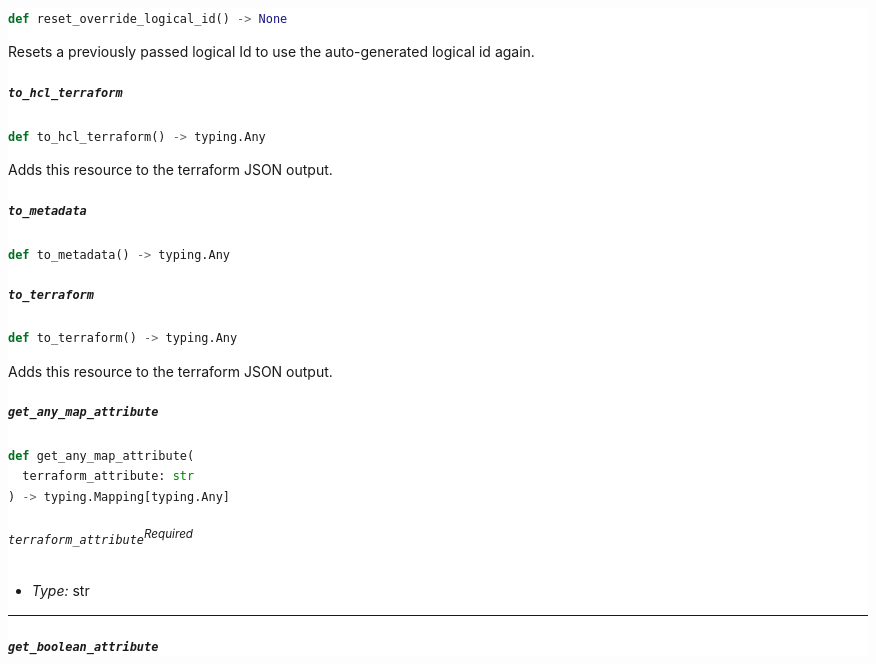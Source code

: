 ```python
def reset_override_logical_id() -> None
```

Resets a previously passed logical Id to use the auto-generated logical id again.

##### `to_hcl_terraform` <a name="to_hcl_terraform" id="@cdktf/provider-opentelekomcloud.dataOpentelekomcloudPrivateNatGatewayV3.DataOpentelekomcloudPrivateNatGatewayV3.toHclTerraform"></a>

```python
def to_hcl_terraform() -> typing.Any
```

Adds this resource to the terraform JSON output.

##### `to_metadata` <a name="to_metadata" id="@cdktf/provider-opentelekomcloud.dataOpentelekomcloudPrivateNatGatewayV3.DataOpentelekomcloudPrivateNatGatewayV3.toMetadata"></a>

```python
def to_metadata() -> typing.Any
```

##### `to_terraform` <a name="to_terraform" id="@cdktf/provider-opentelekomcloud.dataOpentelekomcloudPrivateNatGatewayV3.DataOpentelekomcloudPrivateNatGatewayV3.toTerraform"></a>

```python
def to_terraform() -> typing.Any
```

Adds this resource to the terraform JSON output.

##### `get_any_map_attribute` <a name="get_any_map_attribute" id="@cdktf/provider-opentelekomcloud.dataOpentelekomcloudPrivateNatGatewayV3.DataOpentelekomcloudPrivateNatGatewayV3.getAnyMapAttribute"></a>

```python
def get_any_map_attribute(
  terraform_attribute: str
) -> typing.Mapping[typing.Any]
```

###### `terraform_attribute`<sup>Required</sup> <a name="terraform_attribute" id="@cdktf/provider-opentelekomcloud.dataOpentelekomcloudPrivateNatGatewayV3.DataOpentelekomcloudPrivateNatGatewayV3.getAnyMapAttribute.parameter.terraformAttribute"></a>

- *Type:* str

---

##### `get_boolean_attribute` <a name="get_boolean_attribute" id="@cdktf/provider-opentelekomcloud.dataOpentelekomcloudPrivateNatGatewayV3.DataOpentelekomcloudPrivateNatGatewayV3.getBooleanAttribute"></a>
